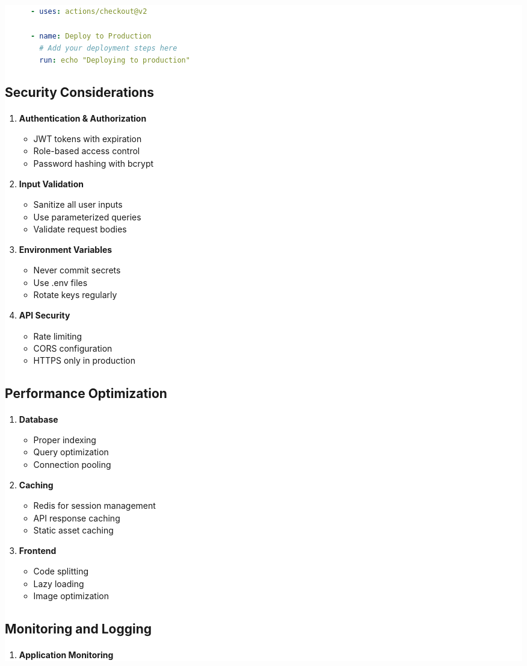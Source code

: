 ```yaml
      - uses: actions/checkout@v2

      - name: Deploy to Production
        # Add your deployment steps here
        run: echo "Deploying to production"
```

## Security Considerations

1. **Authentication & Authorization**

   - JWT tokens with expiration
   - Role-based access control
   - Password hashing with bcrypt

2. **Input Validation**

   - Sanitize all user inputs
   - Use parameterized queries
   - Validate request bodies

3. **Environment Variables**

   - Never commit secrets
   - Use .env files
   - Rotate keys regularly

4. **API Security**
   - Rate limiting
   - CORS configuration
   - HTTPS only in production

## Performance Optimization

1. **Database**

   - Proper indexing
   - Query optimization
   - Connection pooling

2. **Caching**

   - Redis for session management
   - API response caching
   - Static asset caching

3. **Frontend**
   - Code splitting
   - Lazy loading
   - Image optimization

## Monitoring and Logging

1. **Application Monitoring**
